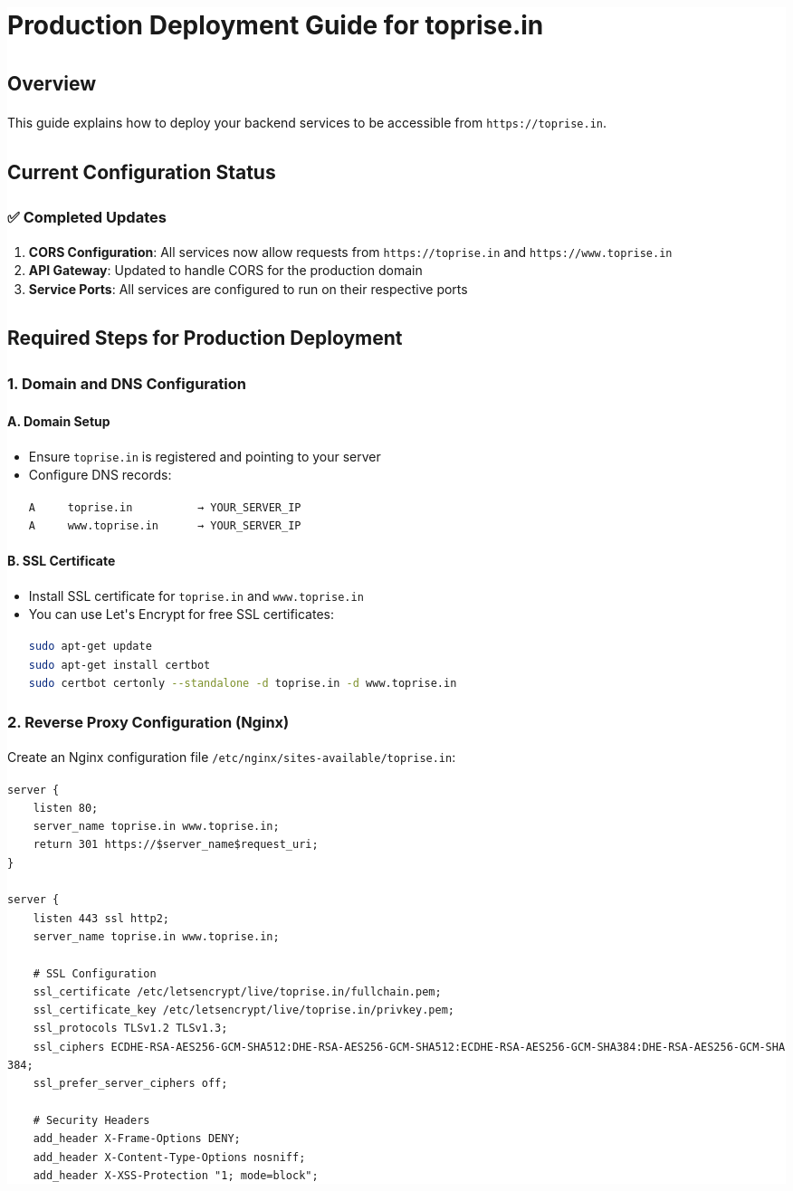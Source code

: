 # Production Deployment Guide for toprise.in

## Overview
This guide explains how to deploy your backend services to be accessible from `https://toprise.in`.

## Current Configuration Status

### ✅ Completed Updates
1. **CORS Configuration**: All services now allow requests from `https://toprise.in` and `https://www.toprise.in`
2. **API Gateway**: Updated to handle CORS for the production domain
3. **Service Ports**: All services are configured to run on their respective ports

## Required Steps for Production Deployment

### 1. Domain and DNS Configuration

#### A. Domain Setup
- Ensure `toprise.in` is registered and pointing to your server
- Configure DNS records:
  ```
  A     toprise.in          → YOUR_SERVER_IP
  A     www.toprise.in      → YOUR_SERVER_IP
  ```

#### B. SSL Certificate
- Install SSL certificate for `toprise.in` and `www.toprise.in`
- You can use Let's Encrypt for free SSL certificates:
  ```bash
  sudo apt-get update
  sudo apt-get install certbot
  sudo certbot certonly --standalone -d toprise.in -d www.toprise.in
  ```

### 2. Reverse Proxy Configuration (Nginx)

Create an Nginx configuration file `/etc/nginx/sites-available/toprise.in`:

```nginx
server {
    listen 80;
    server_name toprise.in www.toprise.in;
    return 301 https://$server_name$request_uri;
}

server {
    listen 443 ssl http2;
    server_name toprise.in www.toprise.in;

    # SSL Configuration
    ssl_certificate /etc/letsencrypt/live/toprise.in/fullchain.pem;
    ssl_certificate_key /etc/letsencrypt/live/toprise.in/privkey.pem;
    ssl_protocols TLSv1.2 TLSv1.3;
    ssl_ciphers ECDHE-RSA-AES256-GCM-SHA512:DHE-RSA-AES256-GCM-SHA512:ECDHE-RSA-AES256-GCM-SHA384:DHE-RSA-AES256-GCM-SHA384;
    ssl_prefer_server_ciphers off;

    # Security Headers
    add_header X-Frame-Options DENY;
    add_header X-Content-Type-Options nosniff;
    add_header X-XSS-Protection "1; mode=block";
```